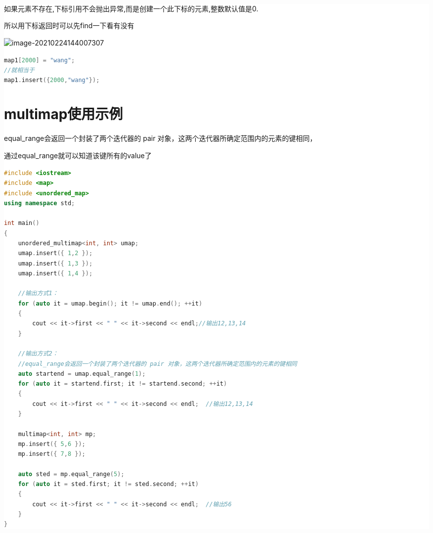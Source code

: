 如果元素不存在,下标引用不会抛出异常,而是创建一个此下标的元素,整数默认值是0.

所以用下标返回时可以先find一下看有没有

![image-20210224144007307](img/C++%EF%BC%9ASTL%E3%80%81%E5%AE%B9%E5%99%A8.img/image-20210224144007307.png)

```cpp
map1[2000] = "wang";
//就相当于
map1.insert({2000,"wang"});
```

# multimap使用示例

equal_range会返回一个封装了两个迭代器的 pair 对象，这两个迭代器所确定范围内的元素的键相同，

通过equal_range就可以知道该键所有的value了

```cpp
#include <iostream>
#include <map>
#include <unordered_map>
using namespace std;

int main()
{
	unordered_multimap<int, int> umap;
	umap.insert({ 1,2 });
	umap.insert({ 1,3 });
	umap.insert({ 1,4 });

	//输出方式1：
	for (auto it = umap.begin(); it != umap.end(); ++it)
	{
		cout << it->first << " " << it->second << endl;//输出12,13,14		
	}

	//输出方式2：
	//equal_range会返回一个封装了两个迭代器的 pair 对象，这两个迭代器所确定范围内的元素的键相同
	auto startend = umap.equal_range(1);
	for (auto it = startend.first; it != startend.second; ++it)
	{
		cout << it->first << " " << it->second << endl;  //输出12,13,14		
	}

	multimap<int, int> mp;
	mp.insert({ 5,6 });
	mp.insert({ 7,8 });

	auto sted = mp.equal_range(5);
	for (auto it = sted.first; it != sted.second; ++it)
	{
		cout << it->first << " " << it->second << endl;  //输出56
	}
}
```

